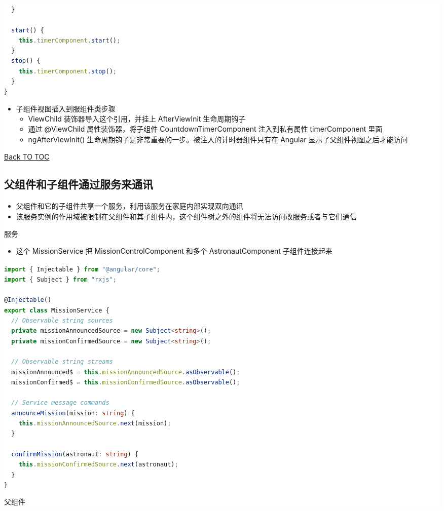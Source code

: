```ts
  }

  start() {
    this.timerComponent.start();
  }
  stop() {
    this.timerComponent.stop();
  }
}
```

- 子组件视图插入到服组件类步骤
  - ViewChild 装饰器导入这个引用，并挂上 AfterViewInit 生命周期钩子
  - 通过 @ViewChild 属性装饰器，将子组件 CountdownTimerComponent 注入到私有属性 timerComponent 里面
  - ngAfterViewInit() 生命周期钩子是非常重要的一步。被注入的计时器组件只有在 Angular 显示了父组件视图之后才能访问

[Back TO TOC](#组件交互)

## 父组件和子组件通过服务来通讯

- 父组件和它的子组件共享一个服务，利用该服务在家庭内部实现双向通讯
- 该服务实例的作用域被限制在父组件和其子组件内，这个组件树之外的组件将无法访问改服务或者与它们通信

服务

- 这个 MissionService 把 MissionControlComponent 和多个 AstronautComponent 子组件连接起来

```ts
import { Injectable } from "@angular/core";
import { Subject } from "rxjs";

@Injectable()
export class MissionService {
  // Observable string sources
  private missionAnnouncedSource = new Subject<string>();
  private missionConfirmedSource = new Subject<string>();

  // Observable string streams
  missionAnnounced$ = this.missionAnnouncedSource.asObservable();
  missionConfirmed$ = this.missionConfirmedSource.asObservable();

  // Service message commands
  announceMission(mission: string) {
    this.missionAnnouncedSource.next(mission);
  }

  confirmMission(astronaut: string) {
    this.missionConfirmedSource.next(astronaut);
  }
}
```

父组件
